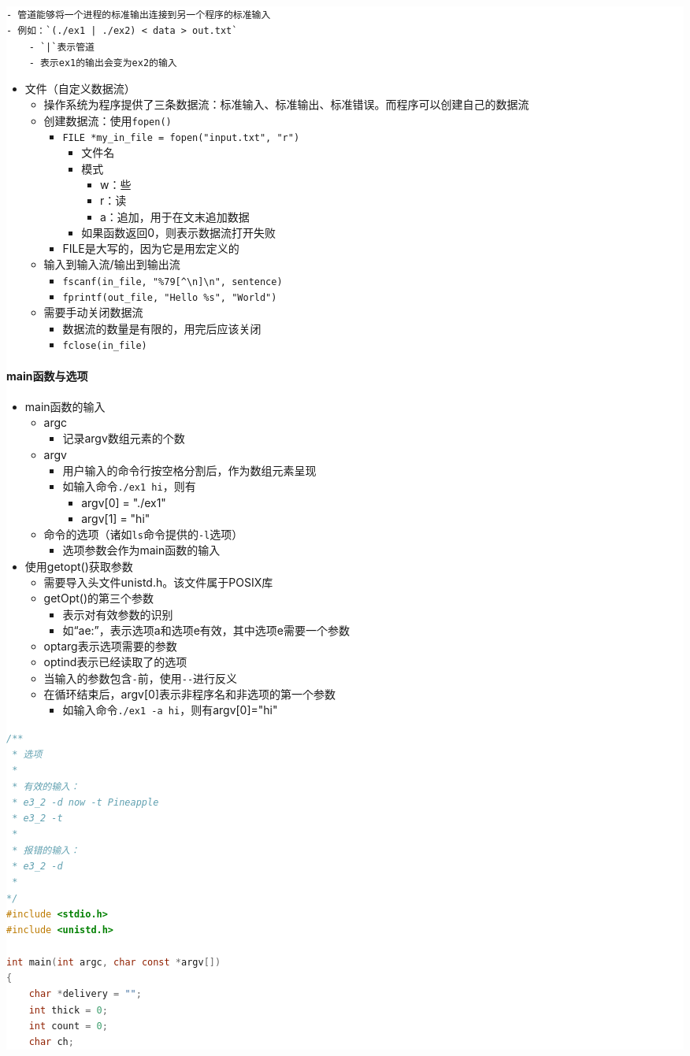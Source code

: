 	- 管道能够将一个进程的标准输出连接到另一个程序的标准输入
	- 例如：`(./ex1 | ./ex2) < data > out.txt`
		- `|`表示管道
		- 表示ex1的输出会变为ex2的输入
- 文件（自定义数据流）
	- 操作系统为程序提供了三条数据流：标准输入、标准输出、标准错误。而程序可以创建自己的数据流
	- 创建数据流：使用`fopen()`
		- `FILE *my_in_file = fopen("input.txt", "r")`
			- 文件名
			- 模式
				- w：些
				- r：读
				- a：追加，用于在文末追加数据
			- 如果函数返回0，则表示数据流打开失败
		- FILE是大写的，因为它是用宏定义的
	- 输入到输入流/输出到输出流
		- `fscanf(in_file, "%79[^\n]\n", sentence)`
		- `fprintf(out_file, "Hello %s", "World")`
	- 需要手动关闭数据流
		- 数据流的数量是有限的，用完后应该关闭
		- `fclose(in_file)`

#### main函数与选项
- main函数的输入
	- argc
		- 记录argv数组元素的个数
	- argv
		- 用户输入的命令行按空格分割后，作为数组元素呈现
		- 如输入命令`./ex1 hi`，则有
			- argv\[0] = "./ex1"
			- argv\[1] = "hi"
	- 命令的选项（诸如`ls`命令提供的`-l`选项）
		- 选项参数会作为main函数的输入
- 使用getopt()获取参数
	- 需要导入头文件unistd.h。该文件属于POSIX库
	- getOpt()的第三个参数
		- 表示对有效参数的识别
		- 如“ae:”，表示选项a和选项e有效，其中选项e需要一个参数
	- optarg表示选项需要的参数
	- optind表示已经读取了的选项
	- 当输入的参数包含`-`前，使用`--`进行反义
	- 在循环结束后，argv\[0]表示非程序名和非选项的第一个参数
		- 如输入命令`./ex1 -a hi`，则有argv\[0]="hi"
```C
/**
 * 选项
 *
 * 有效的输入：
 * e3_2 -d now -t Pineapple
 * e3_2 -t
 *
 * 报错的输入：
 * e3_2 -d
 *
*/
#include <stdio.h>
#include <unistd.h>

int main(int argc, char const *argv[])
{
    char *delivery = "";
    int thick = 0;
    int count = 0;
    char ch;
```